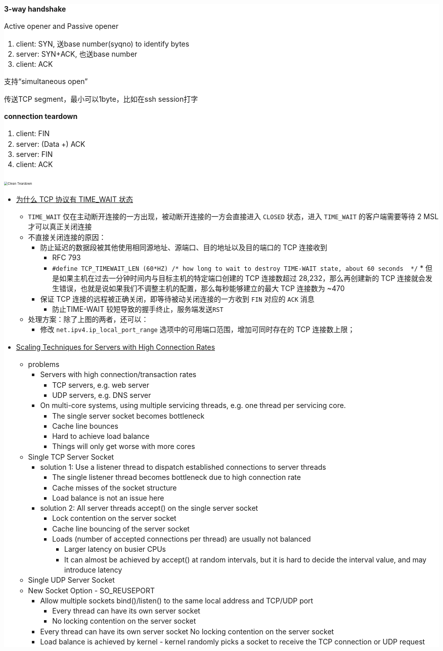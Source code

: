 **3-way handshake**

Active opener and Passive opener

1. client: SYN, 送base number(syqno) to identify bytes
2. server: SYN+ACK, 也送base number
3. client: ACK

支持“simultaneous open”

传送TCP segment，最小可以1byte，比如在ssh session打字

**connection teardown**

1. client: FIN
2. server: (Data +) ACK
3. server: FIN
4. client: ACK

<img src="Computer-Networking-Lecture-CS144-Stanford/018.jpg" alt="Clean Teardown" style="zoom:45%;" />

* [为什么 TCP 协议有 TIME_WAIT 状态](https://draveness.me/whys-the-design-tcp-time-wait/)
  * `TIME_WAIT` 仅在主动断开连接的一方出现，被动断开连接的一方会直接进入 `CLOSED` 状态，进入 `TIME_WAIT` 的客户端需要等待 2 MSL 才可以真正关闭连接
  * 不直接关闭连接的原因：
    * 防止延迟的数据段被其他使用相同源地址、源端口、目的地址以及目的端口的 TCP 连接收到
      * RFC 793
      * `#define TCP_TIMEWAIT_LEN (60*HZ) /* how long to wait to destroy TIME-WAIT state, about 60 seconds	*/`
			* 但是如果主机在过去一分钟时间内与目标主机的特定端口创建的 TCP 连接数超过 28,232，那么再创建新的 TCP 连接就会发生错误，也就是说如果我们不调整主机的配置，那么每秒能够建立的最大 TCP 连接数为 ~470
    * 保证 TCP 连接的远程被正确关闭，即等待被动关闭连接的一方收到 `FIN` 对应的 `ACK` 消息
      * 防止TIME-WAIT 较短导致的握手终止，服务端发送`RST`
  * 处理方案：除了上图的两者，还可以：
    * 修改 `net.ipv4.ip_local_port_range` 选项中的可用端口范围，增加可同时存在的 TCP 连接数上限；

* [Scaling Techniques for Servers with High Connection Rates](https://domsch.com/linux/lpc2010/Scaling_techniques_for_servers_with_high_connection%20rates.pdf)
  * problems
    * Servers with high connection/transaction rates
      * TCP servers, e.g. web server
      * UDP servers, e.g. DNS server
    * On multi-core systems, using multiple servicing threads, e.g. one thread per servicing core.
      * The single server socket becomes bottleneck
      * Cache line bounces
      * Hard to achieve load balance
      * Things will only get worse with more cores
  * Single TCP Server Socket
    * solution 1: Use a listener thread to dispatch established connections to server threads
      * The single listener thread becomes bottleneck due to high connection rate
      * Cache misses of the socket structure
      * Load balance is not an issue here
    * solution 2: All server threads accept() on the single server socket
      * Lock contention on the server socket
      * Cache line bouncing of the server socket
      * Loads (number of accepted connections per thread) are usually not balanced 
        * Larger latency on busier CPUs
        * It can almost be achieved by accept() at random intervals, but it is hard to decide the interval value, and may introduce latency
  * Single UDP Server Socket
  * New Socket Option - SO_REUSEPORT
    * Allow multiple sockets bind()/listen() to the same local address and TCP/UDP port 
      * Every thread can have its own server socket
      * No locking contention on the server socket
    * Every thread can have its own server socket No locking contention on the server socket
    * Load balance is achieved by kernel - kernel randomly picks a socket to receive the TCP connection or UDP request